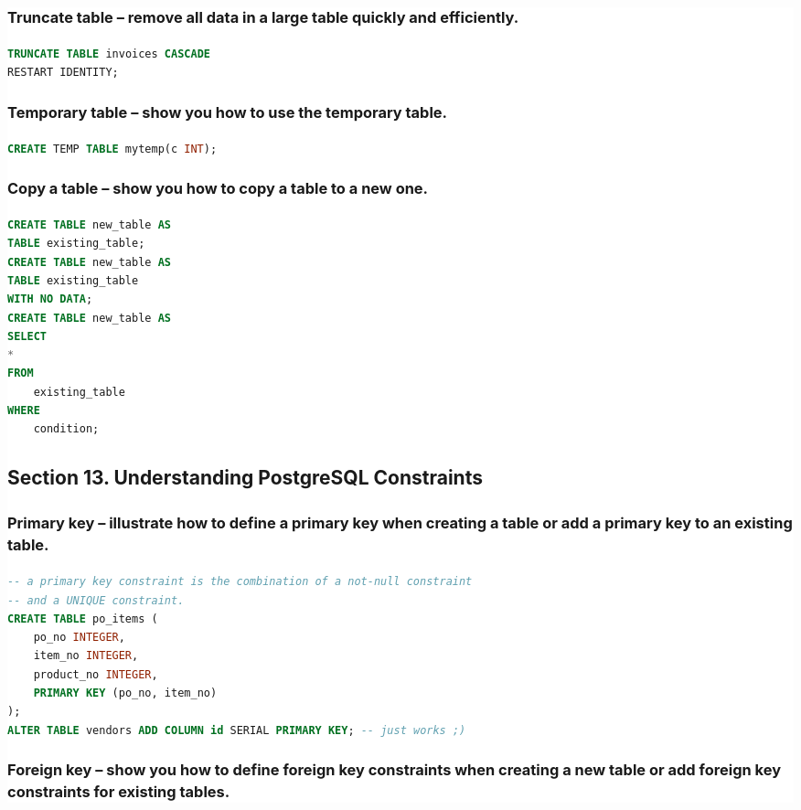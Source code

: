 ### Truncate table – remove all data in a large table quickly and efficiently.

```sql
TRUNCATE TABLE invoices CASCADE
RESTART IDENTITY;
```

### Temporary table – show you how to use the temporary table.

```sql
CREATE TEMP TABLE mytemp(c INT);
```

### Copy a table – show you how to copy a table to a new one.

```sql
CREATE TABLE new_table AS
TABLE existing_table;
CREATE TABLE new_table AS
TABLE existing_table
WITH NO DATA;
CREATE TABLE new_table AS
SELECT
*
FROM
    existing_table
WHERE
    condition;
```

## Section 13. Understanding PostgreSQL Constraints

### Primary key – illustrate how to define a primary key when creating a table or add a primary key to an existing table.

```sql
-- a primary key constraint is the combination of a not-null constraint
-- and a UNIQUE constraint.
CREATE TABLE po_items (
	po_no INTEGER,
	item_no INTEGER,
	product_no INTEGER,
	PRIMARY KEY (po_no, item_no)
);
ALTER TABLE vendors ADD COLUMN id SERIAL PRIMARY KEY; -- just works ;)
```

### Foreign key – show you how to define foreign key constraints when creating a new table or add foreign key constraints for existing tables.
